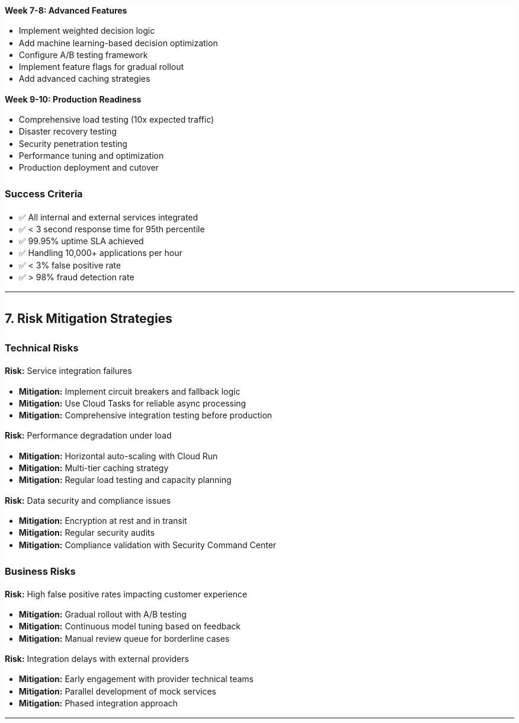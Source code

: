 **Week 7-8: Advanced Features**
- Implement weighted decision logic
- Add machine learning-based decision optimization
- Configure A/B testing framework
- Implement feature flags for gradual rollout
- Add advanced caching strategies

**Week 9-10: Production Readiness**
- Comprehensive load testing (10x expected traffic)
- Disaster recovery testing
- Security penetration testing
- Performance tuning and optimization
- Production deployment and cutover

### Success Criteria
- ✅ All internal and external services integrated
- ✅ < 3 second response time for 95th percentile
- ✅ 99.95% uptime SLA achieved
- ✅ Handling 10,000+ applications per hour
- ✅ < 3% false positive rate
- ✅ > 98% fraud detection rate

---

## 7. Risk Mitigation Strategies

### Technical Risks

**Risk:** Service integration failures
- **Mitigation:** Implement circuit breakers and fallback logic
- **Mitigation:** Use Cloud Tasks for reliable async processing
- **Mitigation:** Comprehensive integration testing before production

**Risk:** Performance degradation under load
- **Mitigation:** Horizontal auto-scaling with Cloud Run
- **Mitigation:** Multi-tier caching strategy
- **Mitigation:** Regular load testing and capacity planning

**Risk:** Data security and compliance issues
- **Mitigation:** Encryption at rest and in transit
- **Mitigation:** Regular security audits
- **Mitigation:** Compliance validation with Security Command Center

### Business Risks

**Risk:** High false positive rates impacting customer experience
- **Mitigation:** Gradual rollout with A/B testing
- **Mitigation:** Continuous model tuning based on feedback
- **Mitigation:** Manual review queue for borderline cases

**Risk:** Integration delays with external providers
- **Mitigation:** Early engagement with provider technical teams
- **Mitigation:** Parallel development of mock services
- **Mitigation:** Phased integration approach

---